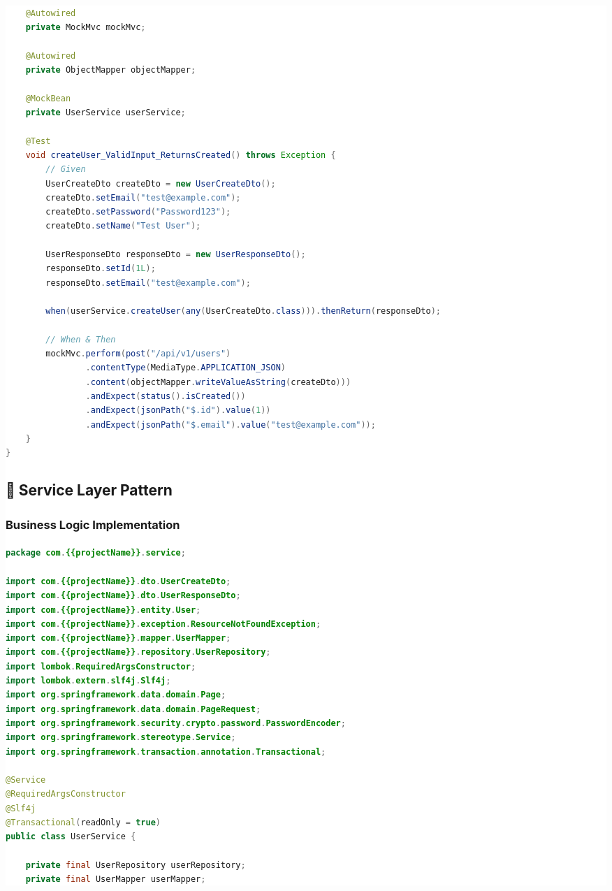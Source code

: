 ```java
    @Autowired
    private MockMvc mockMvc;

    @Autowired
    private ObjectMapper objectMapper;

    @MockBean
    private UserService userService;

    @Test
    void createUser_ValidInput_ReturnsCreated() throws Exception {
        // Given
        UserCreateDto createDto = new UserCreateDto();
        createDto.setEmail("test@example.com");
        createDto.setPassword("Password123");
        createDto.setName("Test User");

        UserResponseDto responseDto = new UserResponseDto();
        responseDto.setId(1L);
        responseDto.setEmail("test@example.com");

        when(userService.createUser(any(UserCreateDto.class))).thenReturn(responseDto);

        // When & Then
        mockMvc.perform(post("/api/v1/users")
                .contentType(MediaType.APPLICATION_JSON)
                .content(objectMapper.writeValueAsString(createDto)))
                .andExpect(status().isCreated())
                .andExpect(jsonPath("$.id").value(1))
                .andExpect(jsonPath("$.email").value("test@example.com"));
    }
}
```

## 🔄 Service Layer Pattern

### Business Logic Implementation

```java
package com.{{projectName}}.service;

import com.{{projectName}}.dto.UserCreateDto;
import com.{{projectName}}.dto.UserResponseDto;
import com.{{projectName}}.entity.User;
import com.{{projectName}}.exception.ResourceNotFoundException;
import com.{{projectName}}.mapper.UserMapper;
import com.{{projectName}}.repository.UserRepository;
import lombok.RequiredArgsConstructor;
import lombok.extern.slf4j.Slf4j;
import org.springframework.data.domain.Page;
import org.springframework.data.domain.PageRequest;
import org.springframework.security.crypto.password.PasswordEncoder;
import org.springframework.stereotype.Service;
import org.springframework.transaction.annotation.Transactional;

@Service
@RequiredArgsConstructor
@Slf4j
@Transactional(readOnly = true)
public class UserService {

    private final UserRepository userRepository;
    private final UserMapper userMapper;
```
